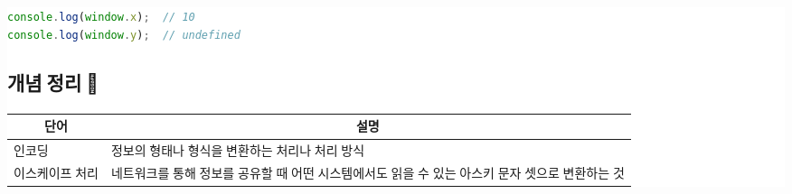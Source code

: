 ```javascript
console.log(window.x);  // 10
console.log(window.y);  // undefined
```

<a id="info"></a>
## 개념 정리 📝

| 단어       | 설명                                                     |
|----------|--------------------------------------------------------|
| 인코딩      | 정보의 형태나 형식을 변환하는 처리나 처리 방식                             |
| 이스케이프 처리 | 네트워크를 통해 정보를 공유할 때 어떤 시스템에서도 읽을 수 있는 아스키 문자 셋으로 변환하는 것 | 
